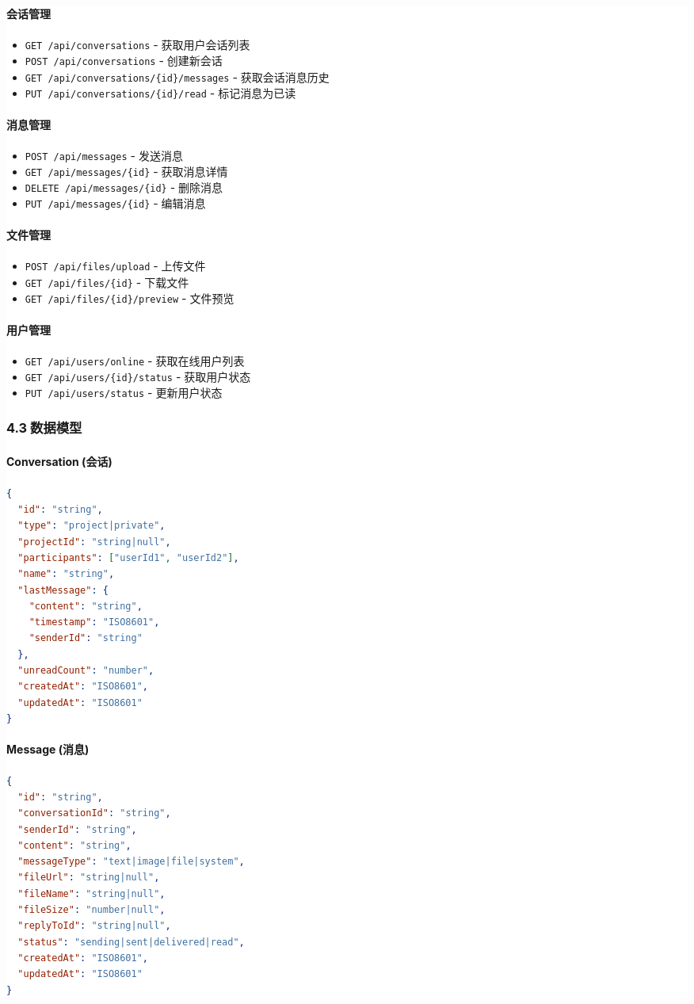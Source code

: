 #### 会话管理

- `GET /api/conversations` - 获取用户会话列表
- `POST /api/conversations` - 创建新会话
- `GET /api/conversations/{id}/messages` - 获取会话消息历史
- `PUT /api/conversations/{id}/read` - 标记消息为已读

#### 消息管理

- `POST /api/messages` - 发送消息
- `GET /api/messages/{id}` - 获取消息详情
- `DELETE /api/messages/{id}` - 删除消息
- `PUT /api/messages/{id}` - 编辑消息

#### 文件管理

- `POST /api/files/upload` - 上传文件
- `GET /api/files/{id}` - 下载文件
- `GET /api/files/{id}/preview` - 文件预览

#### 用户管理

- `GET /api/users/online` - 获取在线用户列表
- `GET /api/users/{id}/status` - 获取用户状态
- `PUT /api/users/status` - 更新用户状态

### 4.3 数据模型

#### Conversation (会话)

```json
{
  "id": "string",
  "type": "project|private",
  "projectId": "string|null",
  "participants": ["userId1", "userId2"],
  "name": "string",
  "lastMessage": {
    "content": "string",
    "timestamp": "ISO8601",
    "senderId": "string"
  },
  "unreadCount": "number",
  "createdAt": "ISO8601",
  "updatedAt": "ISO8601"
}
```

#### Message (消息)

```json
{
  "id": "string",
  "conversationId": "string",
  "senderId": "string",
  "content": "string",
  "messageType": "text|image|file|system",
  "fileUrl": "string|null",
  "fileName": "string|null",
  "fileSize": "number|null",
  "replyToId": "string|null",
  "status": "sending|sent|delivered|read",
  "createdAt": "ISO8601",
  "updatedAt": "ISO8601"
}
```

